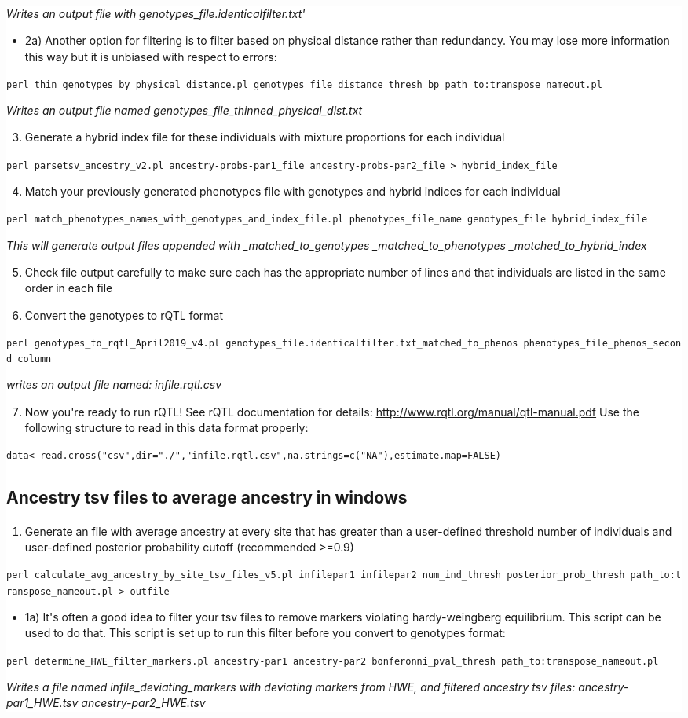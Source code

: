 *Writes an output file with genotypes_file.identicalfilter.txt'*

- 2a) Another option for filtering is to filter based on physical distance rather than redundancy. You may lose more information this way but it is unbiased with respect to
errors:

`perl thin_genotypes_by_physical_distance.pl genotypes_file distance_thresh_bp path_to:transpose_nameout.pl`

*Writes an output file named genotypes_file_thinned_physical_dist.txt*

3) Generate a hybrid index file for these individuals with mixture proportions for each individual

`perl parsetsv_ancestry_v2.pl ancestry-probs-par1_file ancestry-probs-par2_file > hybrid_index_file`

4) Match your previously generated phenotypes file with genotypes and hybrid indices for each individual

`perl match_phenotypes_names_with_genotypes_and_index_file.pl phenotypes_file_name genotypes_file hybrid_index_file`

*This will generate output files appended with _matched_to_genotypes _matched_to_phenotypes _matched_to_hybrid_index*

5) Check file output carefully to make sure each has the appropriate number of lines and that individuals are listed in the same order in each file

6) Convert the genotypes to rQTL format

`perl genotypes_to_rqtl_April2019_v4.pl genotypes_file.identicalfilter.txt_matched_to_phenos
phenotypes_file_phenos_second_column`

*writes an output file named: infile.rqtl.csv*

7) Now you're ready to run rQTL! See rQTL documentation for details: http://www.rqtl.org/manual/qtl-manual.pdf
Use the following structure to read in this data format properly:

`data<-read.cross("csv",dir="./","infile.rqtl.csv",na.strings=c("NA"),estimate.map=FALSE)`

## Ancestry tsv files to average ancestry in windows
1) Generate an file with average ancestry at every site that has greater than a user-defined threshold number of individuals and user-defined posterior probability cutoff
(recommended >=0.9)

`perl calculate_avg_ancestry_by_site_tsv_files_v5.pl infilepar1 infilepar2 num_ind_thresh posterior_prob_thresh
path_to:transpose_nameout.pl > outfile`

- 1a) It's often a good idea to filter your tsv files to remove markers violating hardy-weingberg equilibrium. This script can be used to do that. This script is set up to run this
filter before you convert to genotypes format:

`perl determine_HWE_filter_markers.pl ancestry-par1 ancestry-par2 bonferonni_pval_thresh
path_to:transpose_nameout.pl`

*Writes a file named infile_deviating_markers with deviating markers from HWE, and filtered ancestry tsv files: ancestry-par1_HWE.tsv ancestry-par2_HWE.tsv*
